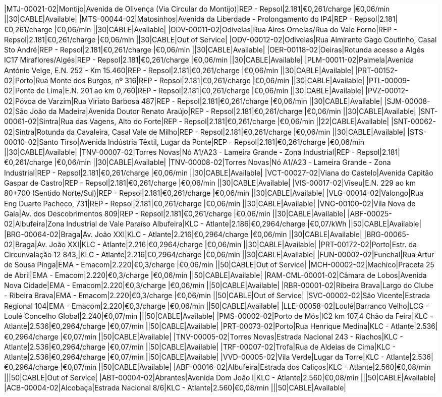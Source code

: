 |MTJ-00021-02|Montijo|Avenida de Olivença (Via Circular do Montijo)|REP - Repsol|2.181|€0,261/charge |€0,06/min ||30|CABLE|Available|
|MTS-00044-02|Matosinhos|Avenida da Liberdade - Prolongamento do IP4|REP - Repsol|2.181|€0,261/charge |€0,06/min ||30|CABLE|Available|
|ODV-00011-02|Odivelas|Rua Aires Ornelas/Rua do Vale Forno|REP - Repsol|2.181|€0,261/charge |€0,06/min ||30|CABLE|Out of Service|
|ODV-00012-02|Odivelas|Rua Almirante Gago Coutinho, Casal Sto André|REP - Repsol|2.181|€0,261/charge |€0,06/min ||30|CABLE|Available|
|OER-00118-02|Oeiras|Rotunda acesso a Algés IC17 Miraflores/Algés|REP - Repsol|2.181|€0,261/charge |€0,06/min ||30|CABLE|Available|
|PLM-00011-02|Palmela|Avenida António Velge, E.N. 252 - Km 15.460|REP - Repsol|2.181|€0,261/charge |€0,06/min ||30|CABLE|Available|
|PRT-00152-02|Porto|Rua Monte dos Burgos, nº 316|REP - Repsol|2.181|€0,261/charge |€0,06/min ||30|CABLE|Available|
|PTL-00009-02|Ponte de Lima|E.N. 201 ao km 0,760|REP - Repsol|2.181|€0,261/charge |€0,06/min ||30|CABLE|Available|
|PVZ-00012-02|Póvoa de Varzim|Rua Viriato Barbosa 487|REP - Repsol|2.181|€0,261/charge |€0,06/min ||30|CABLE|Available|
|SJM-00008-02|São João da Madeira|Avenida Doutor Renato Araújo|REP - Repsol|2.181|€0,261/charge |€0,06/min ||30|CABLE|Available|
|SNT-00061-02|Sintra|Rua das Vagens, Alto do Forte|REP - Repsol|2.181|€0,261/charge |€0,06/min ||22|CABLE|Available|
|SNT-00062-02|Sintra|Rotunda da Cavaleira, Casal Vale de Milho|REP - Repsol|2.181|€0,261/charge |€0,06/min ||30|CABLE|Available|
|STS-00010-02|Santo Tirso|Avenida Indústria Têxtil, Lugar da Ponte|REP - Repsol|2.181|€0,261/charge |€0,06/min ||30|CABLE|Available|
|TNV-00007-02|Torres Novas|Nó A1/A23 - Lameira Grande - Zona Industrial|REP - Repsol|2.181|€0,261/charge |€0,06/min ||30|CABLE|Available|
|TNV-00008-02|Torres Novas|Nó A1/A23 - Lameira Grande - Zona Industrial|REP - Repsol|2.181|€0,261/charge |€0,06/min ||30|CABLE|Available|
|VCT-00027-02|Viana do Castelo|Avenida Capitão Gaspar de Castro|REP - Repsol|2.181|€0,261/charge |€0,06/min ||30|CABLE|Available|
|VIS-00017-02|Viseu|E.N. 229 ao km 80+700 (Sentido Norte/Sul)|REP - Repsol|2.181|€0,261/charge |€0,06/min ||30|CABLE|Available|
|VLG-00014-02|Valongo|Rua Eng Duarte Pacheco, 731|REP - Repsol|2.181|€0,261/charge |€0,06/min ||30|CABLE|Available|
|VNG-00100-02|Vila Nova de Gaia|Av. dos Descobrimentos 809|REP - Repsol|2.181|€0,261/charge |€0,06/min ||30|CABLE|Available|
|ABF-00025-02|Albufeira|Zona Industrial de Vale Paraíso Albufeira|KLC - Atlante|2.186|€0,2964/charge |€0,07/kWh ||50|CABLE|Available|
|BRG-00064-02|Braga|Av. João XXI|KLC - Atlante|2.216|€0,2964/charge |€0,06/min ||30|CABLE|Available|
|BRG-00065-02|Braga|Av. João XXI|KLC - Atlante|2.216|€0,2964/charge |€0,06/min ||30|CABLE|Available|
|PRT-00172-02|Porto|Estr. da Circunvalação 12 843,|KLC - Atlante|2.216|€0,2964/charge |€0,06/min ||30|CABLE|Available|
|FUN-00002-02|Funchal|Rua Artur de Sousa Pinga|EMA - Emacom|2.220|€0,3/charge |€0,06/min ||50|CABLE|Out of Service|
|MCH-00002-02|Machico|Praceta 25 de Abril|EMA - Emacom|2.220|€0,3/charge |€0,06/min ||50|CABLE|Available|
|RAM-CML-00001-02|Câmara de Lobos|Avenida Nova Cidade|EMA - Emacom|2.220|€0,3/charge |€0,06/min ||50|CABLE|Available|
|RBR-00001-02|Ribeira Brava|Largo do Clube - Ribeira Brava|EMA - Emacom|2.220|€0,3/charge |€0,06/min ||50|CABLE|Out of Service|
|SVC-00002-02|São Vicente|Estrada Regional 104|EMA - Emacom|2.220|€0,3/charge |€0,06/min ||50|CABLE|Available|
|LLE-00058-02|Loulé|Barranco Velho|LCG - Loulé Concelho Global|2.240|€0,07/min |||50|CABLE|Available|
|PMS-00002-02|Porto de Mós|IC2 km 107,4 Chão da Feira|KLC - Atlante|2.536|€0,2964/charge |€0,07/min ||50|CABLE|Available|
|PRT-00073-02|Porto|Rua Henrique Medina|KLC - Atlante|2.536|€0,2964/charge |€0,07/min ||50|CABLE|Available|
|TNV-00005-02|Torres Novas|Estrada Nacional 243 - Riachos|KLC - Atlante|2.536|€0,2964/charge |€0,07/min ||50|CABLE|Available|
|TRF-00007-02|Trofa|Rua de Aldeias de Cima|KLC - Atlante|2.536|€0,2964/charge |€0,07/min ||50|CABLE|Available|
|VVD-00005-02|Vila Verde|Lugar da Torre|KLC - Atlante|2.536|€0,2964/charge |€0,07/min ||50|CABLE|Available|
|ABF-00016-02|Albufeira|Estrada dos Caliços|KLC - Atlante|2.560|€0,08/min |||50|CABLE|Out of Service|
|ABT-00004-02|Abrantes|Avenida Dom João I|KLC - Atlante|2.560|€0,08/min |||50|CABLE|Available|
|ACB-00004-02|Alcobaça|Estrada Nacional 8/6|KLC - Atlante|2.560|€0,08/min |||50|CABLE|Available|